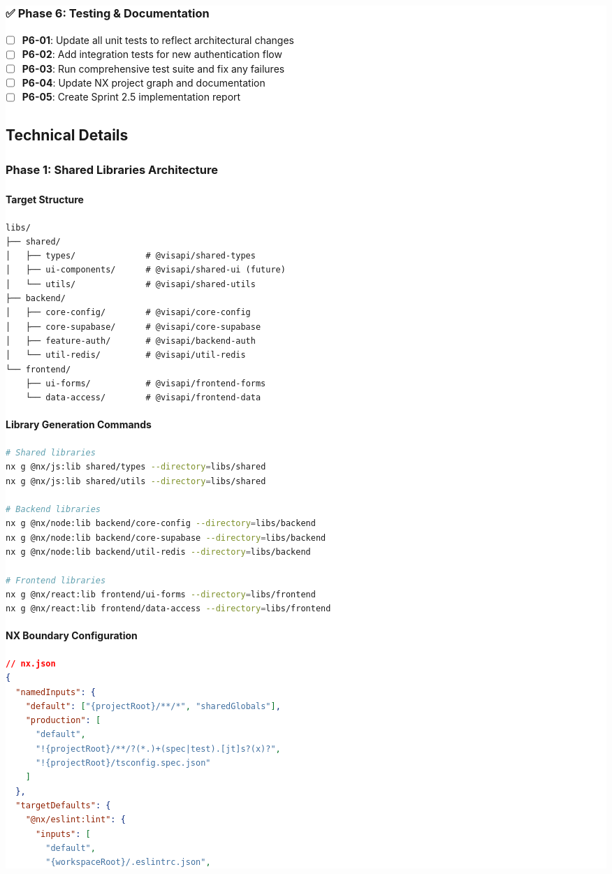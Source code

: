 ### ✅ Phase 6: Testing & Documentation

- [ ] **P6-01**: Update all unit tests to reflect architectural changes
- [ ] **P6-02**: Add integration tests for new authentication flow
- [ ] **P6-03**: Run comprehensive test suite and fix any failures
- [ ] **P6-04**: Update NX project graph and documentation
- [ ] **P6-05**: Create Sprint 2.5 implementation report

## Technical Details

### Phase 1: Shared Libraries Architecture

#### Target Structure

```
libs/
├── shared/
│   ├── types/              # @visapi/shared-types
│   ├── ui-components/      # @visapi/shared-ui (future)
│   └── utils/              # @visapi/shared-utils
├── backend/
│   ├── core-config/        # @visapi/core-config
│   ├── core-supabase/      # @visapi/core-supabase
│   ├── feature-auth/       # @visapi/backend-auth
│   └── util-redis/         # @visapi/util-redis
└── frontend/
    ├── ui-forms/           # @visapi/frontend-forms
    └── data-access/        # @visapi/frontend-data
```

#### Library Generation Commands

```bash
# Shared libraries
nx g @nx/js:lib shared/types --directory=libs/shared
nx g @nx/js:lib shared/utils --directory=libs/shared

# Backend libraries
nx g @nx/node:lib backend/core-config --directory=libs/backend
nx g @nx/node:lib backend/core-supabase --directory=libs/backend
nx g @nx/node:lib backend/util-redis --directory=libs/backend

# Frontend libraries
nx g @nx/react:lib frontend/ui-forms --directory=libs/frontend
nx g @nx/react:lib frontend/data-access --directory=libs/frontend
```

#### NX Boundary Configuration

```json
// nx.json
{
  "namedInputs": {
    "default": ["{projectRoot}/**/*", "sharedGlobals"],
    "production": [
      "default",
      "!{projectRoot}/**/?(*.)+(spec|test).[jt]s?(x)?",
      "!{projectRoot}/tsconfig.spec.json"
    ]
  },
  "targetDefaults": {
    "@nx/eslint:lint": {
      "inputs": [
        "default",
        "{workspaceRoot}/.eslintrc.json",
```